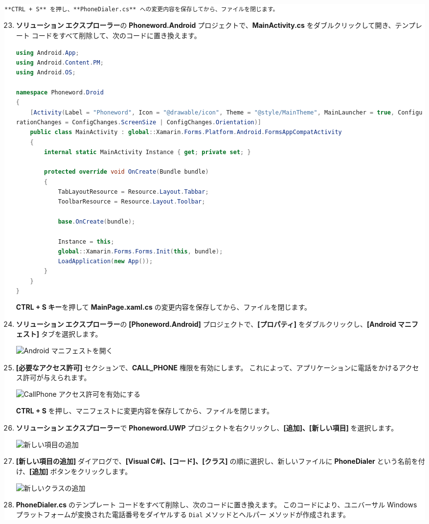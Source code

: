     **CTRL + S** を押し、**PhoneDialer.cs** への変更内容を保存してから、ファイルを閉じます。

23. **ソリューション エクスプローラー**の **Phoneword.Android** プロジェクトで、**MainActivity.cs** をダブルクリックして開き、テンプレート コードをすべて削除して、次のコードに置き換えます。

    ```csharp
    using Android.App;
    using Android.Content.PM;
    using Android.OS;

    namespace Phoneword.Droid
    {
        [Activity(Label = "Phoneword", Icon = "@drawable/icon", Theme = "@style/MainTheme", MainLauncher = true, ConfigurationChanges = ConfigChanges.ScreenSize | ConfigChanges.Orientation)]
        public class MainActivity : global::Xamarin.Forms.Platform.Android.FormsAppCompatActivity
        {
            internal static MainActivity Instance { get; private set; }

            protected override void OnCreate(Bundle bundle)
            {
                TabLayoutResource = Resource.Layout.Tabbar;
                ToolbarResource = Resource.Layout.Toolbar;

                base.OnCreate(bundle);

                Instance = this;
                global::Xamarin.Forms.Forms.Init(this, bundle);
                LoadApplication(new App());
            }
        }
    }  
    ```

    **CTRL + S キー**を押して **MainPage.xaml.cs** の変更内容を保存してから、ファイルを閉じます。

24. **ソリューション エクスプローラー**の **[Phoneword.Android]** プロジェクトで、**[プロパティ]** をダブルクリックし、**[Android マニフェスト]** タブを選択します。

    ![](quickstart-images/vs/android-manifest.png "Android マニフェストを開く")

25. **[必要なアクセス許可]** セクションで、**CALL_PHONE** 権限を有効にします。 これによって、アプリケーションに電話をかけるアクセス許可が与えられます。

    ![](quickstart-images/vs/android-manifest-changed.png "CallPhone アクセス許可を有効にする")

    **CTRL + S** を押し、マニフェストに変更内容を保存してから、ファイルを閉じます。

26. **ソリューション エクスプローラー**で **Phoneword.UWP** プロジェクトを右クリックし、**[追加]、[新しい項目]** を選択します。

    ![](quickstart-images/vs/add-new-item-uwp.png "新しい項目の追加")

27. **[新しい項目の追加]** ダイアログで、**[Visual C#]、[コード]、[クラス]** の順に選択し、新しいファイルに **PhoneDialer** という名前を付け、**[追加]** ボタンをクリックします。

    ![](quickstart-images/vs/new-phone-dialer-uwp.w157.png "新しいクラスの追加")

28. **PhoneDialer.cs** のテンプレート コードをすべて削除し、次のコードに置き換えます。 このコードにより、ユニバーサル Windows プラットフォームが変換された電話番号をダイヤルする `Dial` メソッドとヘルパー メソッドが作成されます。
